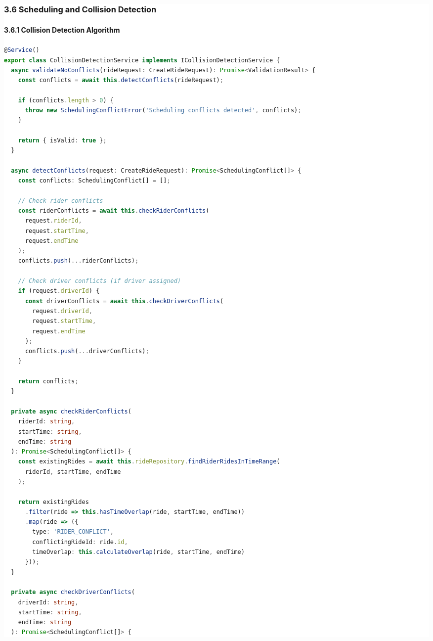 ### 3.6 Scheduling and Collision Detection

#### 3.6.1 Collision Detection Algorithm

```typescript
@Service()
export class CollisionDetectionService implements ICollisionDetectionService {
  async validateNoConflicts(rideRequest: CreateRideRequest): Promise<ValidationResult> {
    const conflicts = await this.detectConflicts(rideRequest);

    if (conflicts.length > 0) {
      throw new SchedulingConflictError('Scheduling conflicts detected', conflicts);
    }

    return { isValid: true };
  }

  async detectConflicts(request: CreateRideRequest): Promise<SchedulingConflict[]> {
    const conflicts: SchedulingConflict[] = [];

    // Check rider conflicts
    const riderConflicts = await this.checkRiderConflicts(
      request.riderId,
      request.startTime,
      request.endTime
    );
    conflicts.push(...riderConflicts);

    // Check driver conflicts (if driver assigned)
    if (request.driverId) {
      const driverConflicts = await this.checkDriverConflicts(
        request.driverId,
        request.startTime,
        request.endTime
      );
      conflicts.push(...driverConflicts);
    }

    return conflicts;
  }

  private async checkRiderConflicts(
    riderId: string,
    startTime: string,
    endTime: string
  ): Promise<SchedulingConflict[]> {
    const existingRides = await this.rideRepository.findRiderRidesInTimeRange(
      riderId, startTime, endTime
    );

    return existingRides
      .filter(ride => this.hasTimeOverlap(ride, startTime, endTime))
      .map(ride => ({
        type: 'RIDER_CONFLICT',
        conflictingRideId: ride.id,
        timeOverlap: this.calculateOverlap(ride, startTime, endTime)
      }));
  }

  private async checkDriverConflicts(
    driverId: string,
    startTime: string,
    endTime: string
  ): Promise<SchedulingConflict[]> {
```